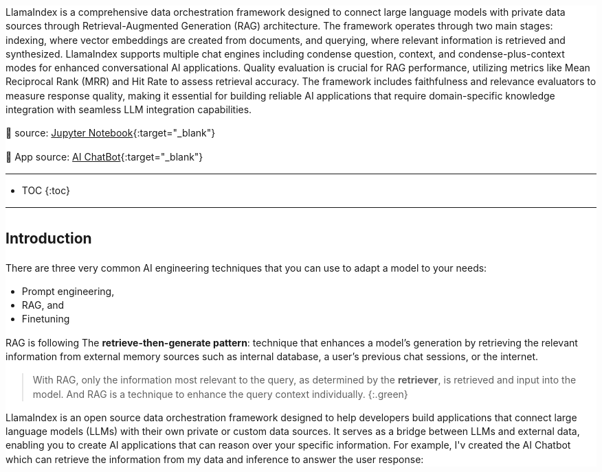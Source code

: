  LlamaIndex is a comprehensive data orchestration framework designed to connect large language models with private data sources through Retrieval-Augmented Generation (RAG) architecture. The framework operates through two main stages: indexing, where vector embeddings are created from documents, and querying, where relevant information is retrieved and synthesized. LlamaIndex supports multiple chat engines including condense question, context, and condense-plus-context modes for enhanced conversational AI applications. Quality evaluation is crucial for RAG performance, utilizing metrics like Mean Reciprocal Rank (MRR) and Hit Rate to assess retrieval accuracy. The framework includes faithfulness and relevance evaluators to measure response quality, making it essential for building reliable AI applications that require domain-specific knowledge integration with seamless LLM integration capabilities.
</p>
    </div>
</div>



📝 source: [Jupyter Notebook](https://github.com/ojitha/rag_llamaindex/blob/main/Science_Community/2025-09-12-LlamaIndexScienceCommunityChat.ipynb){:target="_blank"}

📂 App source: [AI ChatBot](https://github.com/ojitha/rag_llamaindex/tree/main/sc_app){:target="_blank"}

------

* TOC
{:toc}
------

## Introduction
There are three very common AI engineering techniques that you can use to adapt a model to your needs:

- Prompt engineering, 
- RAG, and 
- Finetuning

RAG is following The **retrieve-then-generate pattern**: technique that enhances a model’s generation by retrieving the relevant information from external memory sources such as internal database, a user’s previous chat sessions, or the internet.

> With RAG, only the information most relevant to the query, as determined by the **retriever**, is retrieved and input into the model. And RAG is a technique to enhance the query context individually.
{:.green}

LlamaIndex is an open source data orchestration framework designed to help developers build applications that connect large language models (LLMs) with their own private or custom data sources. It serves as a bridge between LLMs and external data, enabling you to create AI applications that can reason over your specific information. For example, I'v created the AI Chatbot which can retrieve the information from my data and inference to answer the user response:
